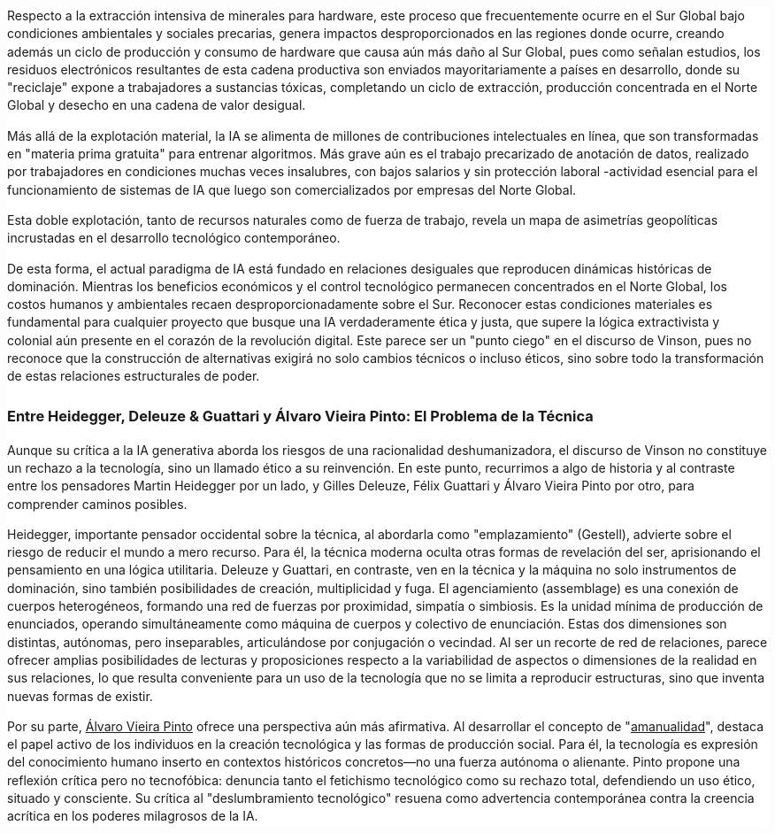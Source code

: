 Respecto a la extracción intensiva de minerales para hardware, este proceso que frecuentemente ocurre en el Sur Global bajo condiciones ambientales y sociales precarias, genera impactos desproporcionados en las regiones donde ocurre, creando además un ciclo de producción y consumo de hardware que causa aún más daño al Sur Global, pues como señalan estudios, los residuos electrónicos resultantes de esta cadena productiva son enviados mayoritariamente a países en desarrollo, donde su "reciclaje" expone a trabajadores a sustancias tóxicas, completando un ciclo de extracción, producción concentrada en el Norte Global y desecho en una cadena de valor desigual.

Más allá de la explotación material, la IA se alimenta de millones de contribuciones intelectuales en línea, que son transformadas en "materia prima gratuita" para entrenar algoritmos. Más grave aún es el trabajo precarizado de anotación de datos, realizado por trabajadores en condiciones muchas veces insalubres, con bajos salarios y sin protección laboral -actividad esencial para el funcionamiento de sistemas de IA que luego son comercializados por empresas del Norte Global.

Esta doble explotación, tanto de recursos naturales como de fuerza de trabajo, revela un mapa de asimetrías geopolíticas incrustadas en el desarrollo tecnológico contemporáneo.

De esta forma, el actual paradigma de IA está fundado en relaciones desiguales que reproducen dinámicas históricas de dominación. Mientras los beneficios económicos y el control tecnológico permanecen concentrados en el Norte Global, los costos humanos y ambientales recaen desproporcionadamente sobre el Sur. Reconocer estas condiciones materiales es fundamental para cualquier proyecto que busque una IA verdaderamente ética y justa, que supere la lógica extractivista y colonial aún presente en el corazón de la revolución digital. Este parece ser un "punto ciego" en el discurso de Vinson, pues no reconoce que la construcción de alternativas exigirá no solo cambios técnicos o incluso éticos, sino sobre todo la transformación de estas relaciones estructurales de poder.

### **Entre Heidegger, Deleuze & Guattari y Álvaro Vieira Pinto: El Problema de la Técnica**

Aunque su crítica a la IA generativa aborda los riesgos de una racionalidad deshumanizadora, el discurso de Vinson no constituye un rechazo a la tecnología, sino un llamado ético a su reinvención. En este punto, recurrimos a algo de historia y al contraste entre los pensadores Martin Heidegger por un lado, y Gilles Deleuze, Félix Guattari y Álvaro Vieira Pinto por otro, para comprender caminos posibles.

Heidegger, importante pensador occidental sobre la técnica, al abordarla como "emplazamiento" (Gestell), advierte sobre el riesgo de reducir el mundo a mero recurso. Para él, la técnica moderna oculta otras formas de revelación del ser, aprisionando el pensamiento en una lógica utilitaria. Deleuze y Guattari, en contraste, ven en la técnica y la máquina no solo instrumentos de dominación, sino también posibilidades de creación, multiplicidad y fuga. El agenciamiento (assemblage) es una conexión de cuerpos heterogéneos, formando una red de fuerzas por proximidad, simpatía o simbiosis. Es la unidad mínima de producción de enunciados, operando simultáneamente como máquina de cuerpos y colectivo de enunciación. Estas dos dimensiones son distintas, autónomas, pero inseparables, articulándose por conjugación o vecindad. Al ser un recorte de red de relaciones, parece ofrecer amplias posibilidades de lecturas y proposiciones respecto a la variabilidad de aspectos o dimensiones de la realidad en sus relaciones, lo que resulta conveniente para un uso de la tecnología que no se limita a reproducir estructuras, sino que inventa nuevas formas de existir.

Por su parte, [Álvaro Vieira Pinto](https://alvarovieirapinto.org/) ofrece una perspectiva aún más afirmativa. Al desarrollar el concepto de "[amanualidad](https://alvarovieirapinto.org/conceitos/amanualidade/)", destaca el papel activo de los individuos en la creación tecnológica y las formas de producción social. Para él, la tecnología es expresión del conocimiento humano inserto en contextos históricos concretos—no una fuerza autónoma o alienante. Pinto propone una reflexión crítica pero no tecnofóbica: denuncia tanto el fetichismo tecnológico como su rechazo total, defendiendo un uso ético, situado y consciente. Su crítica al "deslumbramiento tecnológico" resuena como advertencia contemporánea contra la creencia acrítica en los poderes milagrosos de la IA.

